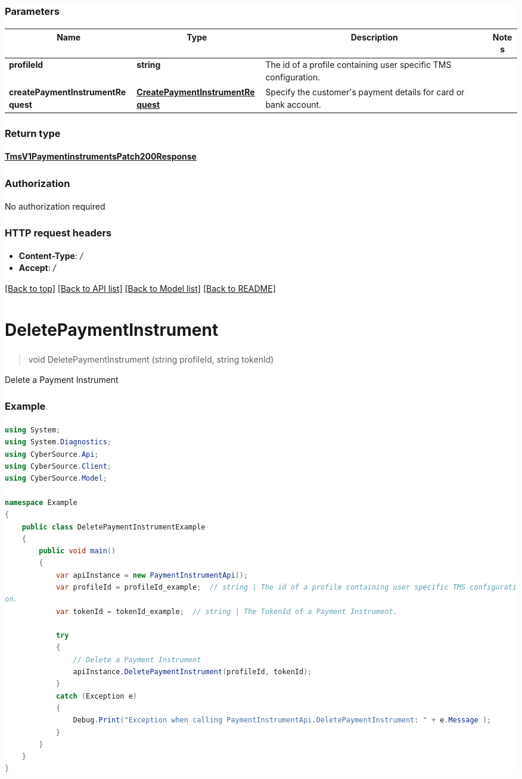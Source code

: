 ### Parameters

Name | Type | Description  | Notes
------------- | ------------- | ------------- | -------------
 **profileId** | **string**| The id of a profile containing user specific TMS configuration. | 
 **createPaymentInstrumentRequest** | [**CreatePaymentInstrumentRequest**](CreatePaymentInstrumentRequest.md)| Specify the customer&#39;s payment details for card or bank account. | 

### Return type

[**TmsV1PaymentinstrumentsPatch200Response**](TmsV1PaymentinstrumentsPatch200Response.md)

### Authorization

No authorization required

### HTTP request headers

 - **Content-Type**: */*
 - **Accept**: */*

[[Back to top]](#) [[Back to API list]](../README.md#documentation-for-api-endpoints) [[Back to Model list]](../README.md#documentation-for-models) [[Back to README]](../README.md)

<a name="deletepaymentinstrument"></a>
# **DeletePaymentInstrument**
> void DeletePaymentInstrument (string profileId, string tokenId)

Delete a Payment Instrument

### Example
```csharp
using System;
using System.Diagnostics;
using CyberSource.Api;
using CyberSource.Client;
using CyberSource.Model;

namespace Example
{
    public class DeletePaymentInstrumentExample
    {
        public void main()
        {
            var apiInstance = new PaymentInstrumentApi();
            var profileId = profileId_example;  // string | The id of a profile containing user specific TMS configuration.
            var tokenId = tokenId_example;  // string | The TokenId of a Payment Instrument.

            try
            {
                // Delete a Payment Instrument
                apiInstance.DeletePaymentInstrument(profileId, tokenId);
            }
            catch (Exception e)
            {
                Debug.Print("Exception when calling PaymentInstrumentApi.DeletePaymentInstrument: " + e.Message );
            }
        }
    }
}
```
